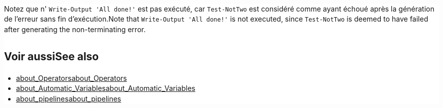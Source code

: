 <span data-ttu-id="e7b40-148">Notez que n' `Write-Output 'All done!'` est pas exécuté, car `Test-NotTwo` est considéré comme ayant échoué après la génération de l’erreur sans fin d’exécution.</span><span class="sxs-lookup"><span data-stu-id="e7b40-148">Note that `Write-Output 'All done!'` is not executed, since `Test-NotTwo` is deemed to have failed after generating the non-terminating error.</span></span>

## <a name="see-also"></a><span data-ttu-id="e7b40-149">Voir aussi</span><span class="sxs-lookup"><span data-stu-id="e7b40-149">See also</span></span>

- [<span data-ttu-id="e7b40-150">about_Operators</span><span class="sxs-lookup"><span data-stu-id="e7b40-150">about_Operators</span></span>](about_Operators.md)
- [<span data-ttu-id="e7b40-151">about_Automatic_Variables</span><span class="sxs-lookup"><span data-stu-id="e7b40-151">about_Automatic_Variables</span></span>](about_Automatic_Variables.md)
- [<span data-ttu-id="e7b40-152">about_pipelines</span><span class="sxs-lookup"><span data-stu-id="e7b40-152">about_pipelines</span></span>](about_pipelines.md)

